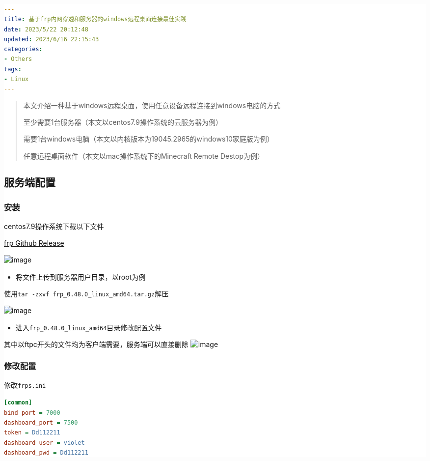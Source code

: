 ```yaml
---
title: 基于frp内网穿透和服务器的windows远程桌面连接最佳实践
date: 2023/5/22 20:12:48
updated: 2023/6/16 22:15:43
categories:
- Others
tags:
- Linux
---
```


> 本文介绍一种基于windows远程桌面，使用任意设备远程连接到windows电脑的方式
>
> 至少需要1台服务器（本文以centos7.9操作系统的云服务器为例）
>
> 需要1台windows电脑（本文以内核版本为19045.2965的windows10家庭版为例）
>
> 任意远程桌面软件（本文以mac操作系统下的Minecraft Remote Destop为例）

## 服务端配置

### 安装

centos7.9操作系统下载以下文件

[frp Github Release](https://github.com/fatedier/frp/releases)


![image](https://user-pic-1308549476.cos.ap-nanjing.myqcloud.com/pic/13141684757099377.png/default)

- 将文件上传到服务器用户目录，以root为例

使用`tar -zxvf frp_0.48.0_linux_amd64.tar.gz`解压

![image](https://user-pic-1308549476.cos.ap-nanjing.myqcloud.com/pic/6881684757119856.png/default)

- 进入`frp_0.48.0_linux_amd64`目录修改配置文件

其中以ftpc开头的文件均为客户端需要，服务端可以直接删除
![image](https://user-pic-1308549476.cos.ap-nanjing.myqcloud.com/pic/58351684757133847.png/default)

### 修改配置

修改`frps.ini`

```ini
[common]
bind_port = 7000
dashboard_port = 7500
token = Dd112211
dashboard_user = violet
dashboard_pwd = Dd112211
```
